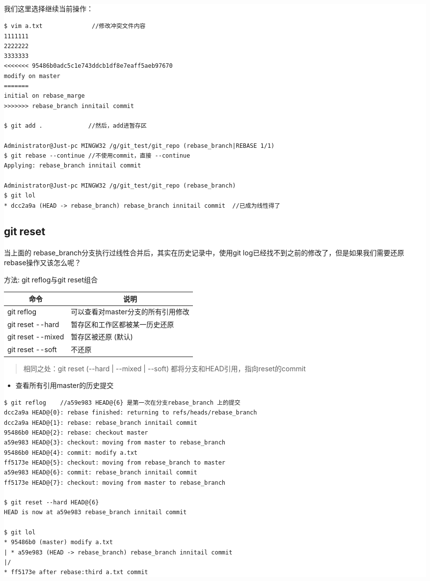 我们这里选择继续当前操作：

```
$ vim a.txt              //修改冲突文件内容
1111111
2222222
3333333
<<<<<<< 95486b0adc5c1e743ddcb1df8e7eaff5aeb97670
modify on master
=======
initial on rebase_marge
>>>>>>> rebase_branch innitail commit

$ git add .             //然后，add进暂存区

Administrator@Just-pc MINGW32 /g/git_test/git_repo (rebase_branch|REBASE 1/1)
$ git rebase --continue //不使用commit，直接 --continue
Applying: rebase_branch innitail commit

Administrator@Just-pc MINGW32 /g/git_test/git_repo (rebase_branch)
$ git lol
* dcc2a9a (HEAD -> rebase_branch) rebase_branch innitail commit  //已成为线性得了

```

## git reset

当上面的 rebase_branch分支执行过线性合并后，其实在历史记录中，使用git log已经找不到之前的修改了，但是如果我们需要还原rebase操作又该怎么呢？

方法: git reflog与git reset组合

 命令|说明
---|---
git reflog |可以查看对master分支的所有引用修改
git reset --hard | 暂存区和工作区都被某一历史还原 
git reset --mixed | 暂存区被还原 (默认)
git reset --soft | 不还原

>相同之处：git reset (--hard | --mixed | --soft) 都将分支和HEAD引用，指向reset的commit

- 查看所有引用master的历史提交
```
$ git reflog    //a59e983 HEAD@{6} 是第一次在分支rebase_branch 上的提交
dcc2a9a HEAD@{0}: rebase finished: returning to refs/heads/rebase_branch
dcc2a9a HEAD@{1}: rebase: rebase_branch innitail commit
95486b0 HEAD@{2}: rebase: checkout master
a59e983 HEAD@{3}: checkout: moving from master to rebase_branch
95486b0 HEAD@{4}: commit: modify a.txt
ff5173e HEAD@{5}: checkout: moving from rebase_branch to master
a59e983 HEAD@{6}: commit: rebase_branch innitail commit
ff5173e HEAD@{7}: checkout: moving from master to rebase_branch

$ git reset --hard HEAD@{6}
HEAD is now at a59e983 rebase_branch innitail commit

$ git lol
* 95486b0 (master) modify a.txt
| * a59e983 (HEAD -> rebase_branch) rebase_branch innitail commit
|/
* ff5173e after rebase:third a.txt commit

```
